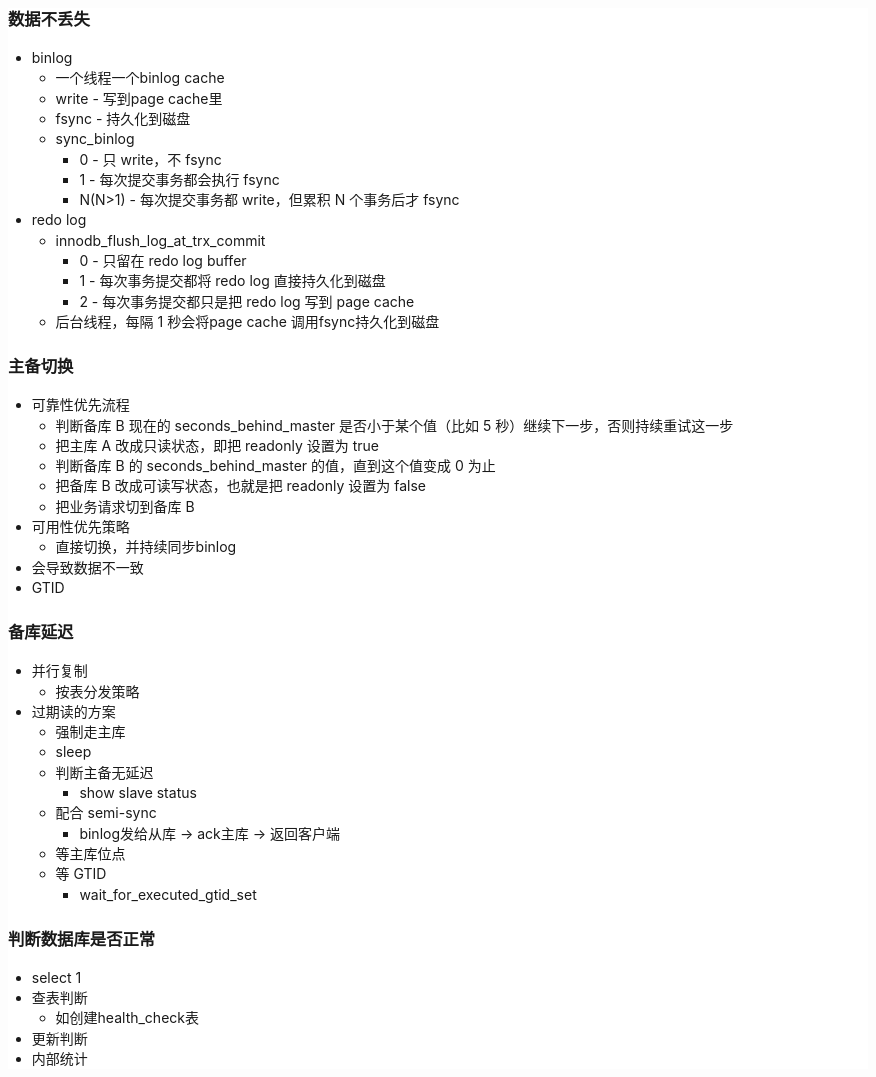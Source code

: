 ### 数据不丢失

- binlog
  - 一个线程一个binlog cache
  - write - 写到page cache里
  - fsync - 持久化到磁盘
  - sync_binlog
    - 0 - 只 write，不 fsync
    - 1  - 每次提交事务都会执行 fsync
    - N(N>1) - 每次提交事务都 write，但累积 N 个事务后才 fsync
- redo log
  - innodb_flush_log_at_trx_commit
    - 0 - 只留在 redo log buffer
    - 1 - 每次事务提交都将 redo log 直接持久化到磁盘
    - 2 - 每次事务提交都只是把 redo log 写到 page cache
  - 后台线程，每隔 1 秒会将page cache 调用fsync持久化到磁盘

### 主备切换

- 可靠性优先流程
  - 判断备库 B 现在的 seconds_behind_master 是否小于某个值（比如 5 秒）继续下一步，否则持续重试这一步
  - 把主库 A 改成只读状态，即把 readonly 设置为 true
  - 判断备库 B 的 seconds_behind_master 的值，直到这个值变成 0 为止
  - 把备库 B 改成可读写状态，也就是把 readonly 设置为 false
  - 把业务请求切到备库 B
- 可用性优先策略
  - 直接切换，并持续同步binlog
- 会导致数据不一致
- GTID

### 备库延迟

- 并行复制
  - 按表分发策略
- 过期读的方案
  - 强制走主库
  - sleep
  - 判断主备无延迟
    - show slave status
  - 配合 semi-sync
    - binlog发给从库 -> ack主库  -> 返回客户端
  - 等主库位点
  - 等 GTID
    - wait_for_executed_gtid_set

### 判断数据库是否正常

- select 1
- 查表判断
  - 如创建health_check表
- 更新判断
- 内部统计

